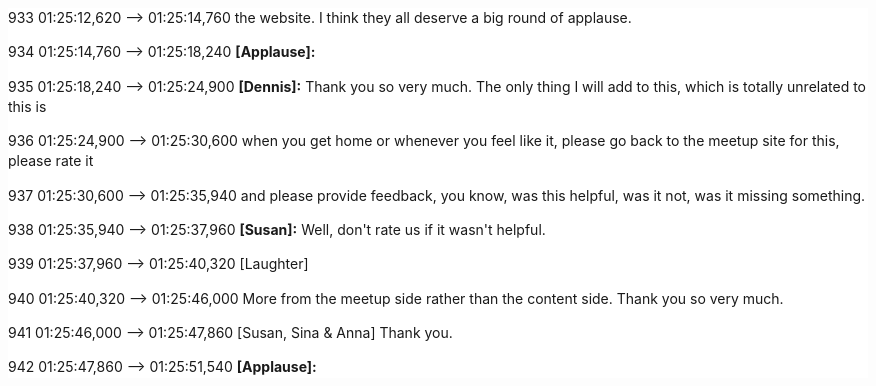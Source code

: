 933
01:25:12,620 --> 01:25:14,760
the website. I think they all deserve a big round of applause.

934
01:25:14,760 --> 01:25:18,240
**[Applause]:**

935
01:25:18,240 --> 01:25:24,900
**[Dennis]:** Thank you so very much. The only thing I will add to this, which is totally unrelated to this is

936
01:25:24,900 --> 01:25:30,600
when you get home or whenever you feel like it, please go back to the meetup site for this, please rate it

937
01:25:30,600 --> 01:25:35,940
and please provide feedback, you know, was this helpful, was it not, was it missing something.

938
01:25:35,940 --> 01:25:37,960
**[Susan]:** Well, don't rate us if it wasn't helpful.

939
01:25:37,960 --> 01:25:40,320
[Laughter]

940
01:25:40,320 --> 01:25:46,000
More from the meetup side rather than the content side. Thank you so very much.

941
01:25:46,000 --> 01:25:47,860
[Susan, Sina & Anna] Thank you.

942
01:25:47,860 --> 01:25:51,540
**[Applause]:**

